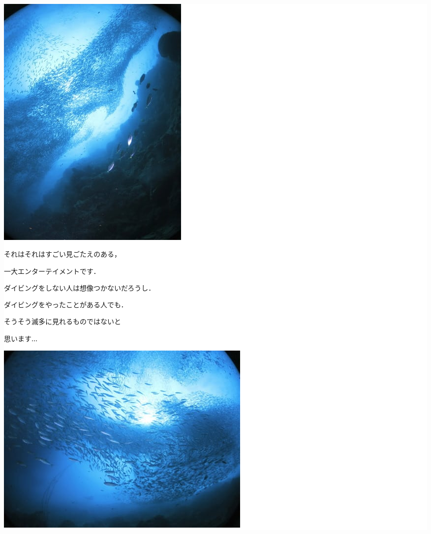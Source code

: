 ![7341121ca8de32c8b828bfbd4f314a7c.jpg](images/7341121ca8de32c8b828bfbd4f314a7c.jpg)




それはそれはすごい見ごたえのある，


一大エンターテイメントです．


ダイビングをしない人は想像つかないだろうし．





ダイビングをやったことがある人でも．


そうそう滅多に見れるものではないと


思います…




![d19add2645735f739014eae7b7cdcf4d.jpg](images/d19add2645735f739014eae7b7cdcf4d.jpg)
